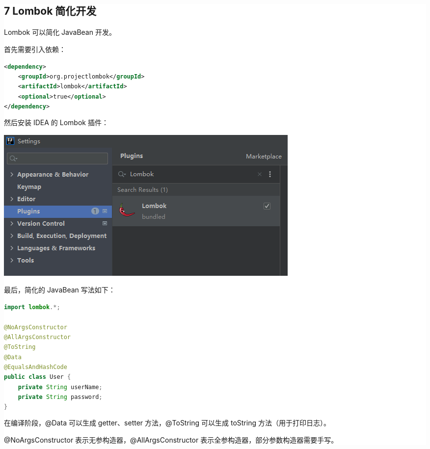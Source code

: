 





## 7 Lombok 简化开发

Lombok 可以简化 JavaBean 开发。

首先需要引入依赖：

```xml
<dependency>
    <groupId>org.projectlombok</groupId>
    <artifactId>lombok</artifactId>
    <optional>true</optional>
</dependency>
```

然后安装 IDEA 的 Lombok 插件：

![image-20211010231336187](../images/image-20211010231336187.png)

最后，简化的 JavaBean 写法如下：

```java
import lombok.*;

@NoArgsConstructor
@AllArgsConstructor
@ToString
@Data
@EqualsAndHashCode
public class User {
    private String userName;
    private String password;
}
```

在编译阶段，@Data 可以生成 getter、setter 方法，@ToString 可以生成 toString 方法（用于打印日志）。

@NoArgsConstructor 表示无参构造器，@AllArgsConstructor 表示全参构造器，部分参数构造器需要手写。
